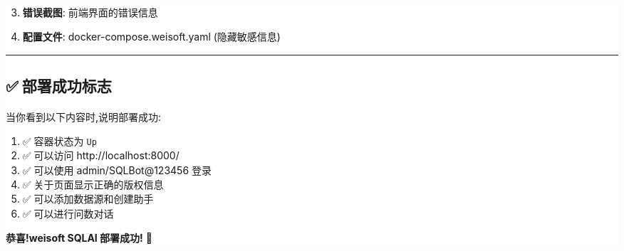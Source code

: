 3. **错误截图**: 前端界面的错误信息

4. **配置文件**: docker-compose.weisoft.yaml (隐藏敏感信息)

---

## ✅ 部署成功标志

当你看到以下内容时,说明部署成功:

1. ✅ 容器状态为 `Up`
2. ✅ 可以访问 http://localhost:8000/
3. ✅ 可以使用 admin/SQLBot@123456 登录
4. ✅ 关于页面显示正确的版权信息
5. ✅ 可以添加数据源和创建助手
6. ✅ 可以进行问数对话

**恭喜!weisoft SQLAI 部署成功!** 🎉

